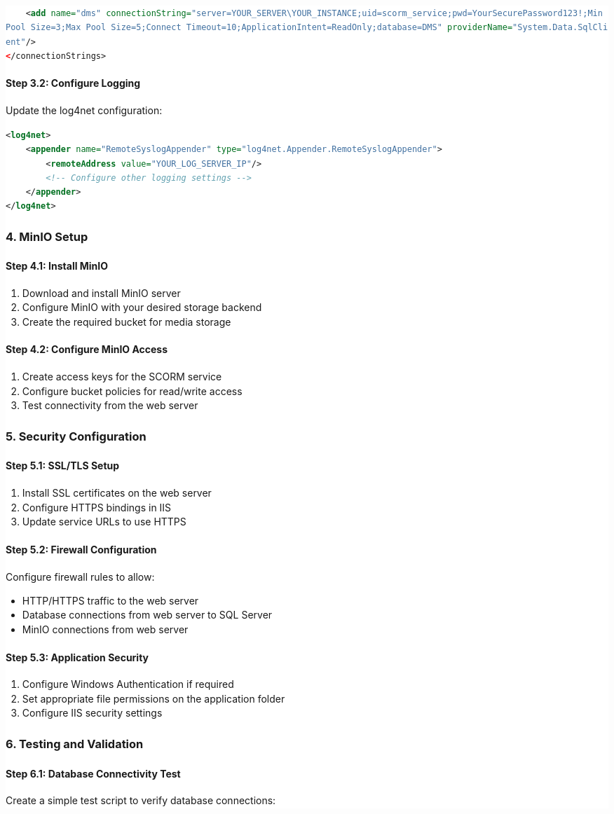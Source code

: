 ```xml
    <add name="dms" connectionString="server=YOUR_SERVER\YOUR_INSTANCE;uid=scorm_service;pwd=YourSecurePassword123!;Min Pool Size=3;Max Pool Size=5;Connect Timeout=10;ApplicationIntent=ReadOnly;database=DMS" providerName="System.Data.SqlClient"/>
</connectionStrings>
```

#### Step 3.2: Configure Logging
Update the log4net configuration:

```xml
<log4net>
    <appender name="RemoteSyslogAppender" type="log4net.Appender.RemoteSyslogAppender">
        <remoteAddress value="YOUR_LOG_SERVER_IP"/>
        <!-- Configure other logging settings -->
    </appender>
</log4net>
```

### 4. MinIO Setup

#### Step 4.1: Install MinIO
1. Download and install MinIO server
2. Configure MinIO with your desired storage backend
3. Create the required bucket for media storage

#### Step 4.2: Configure MinIO Access
1. Create access keys for the SCORM service
2. Configure bucket policies for read/write access
3. Test connectivity from the web server

### 5. Security Configuration

#### Step 5.1: SSL/TLS Setup
1. Install SSL certificates on the web server
2. Configure HTTPS bindings in IIS
3. Update service URLs to use HTTPS

#### Step 5.2: Firewall Configuration
Configure firewall rules to allow:
- HTTP/HTTPS traffic to the web server
- Database connections from web server to SQL Server
- MinIO connections from web server

#### Step 5.3: Application Security
1. Configure Windows Authentication if required
2. Set appropriate file permissions on the application folder
3. Configure IIS security settings

### 6. Testing and Validation

#### Step 6.1: Database Connectivity Test
Create a simple test script to verify database connections:
